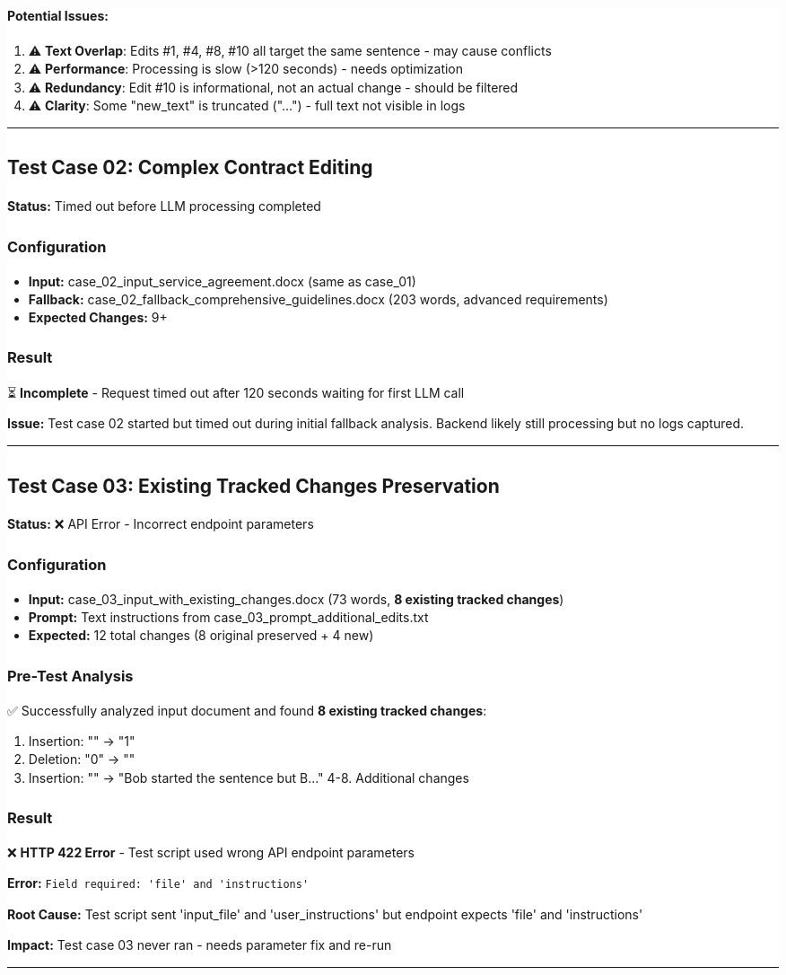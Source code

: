 #### Potential Issues:
1. ⚠️ **Text Overlap**: Edits #1, #4, #8, #10 all target the same sentence - may cause conflicts
2. ⚠️ **Performance**: Processing is slow (>120 seconds) - needs optimization
3. ⚠️ **Redundancy**: Edit #10 is informational, not an actual change - should be filtered
4. ⚠️ **Clarity**: Some "new_text" is truncated ("...") - full text not visible in logs

---

## Test Case 02: Complex Contract Editing

**Status:** Timed out before LLM processing completed

### Configuration
- **Input:** case_02_input_service_agreement.docx (same as case_01)
- **Fallback:** case_02_fallback_comprehensive_guidelines.docx (203 words, advanced requirements)
- **Expected Changes:** 9+

### Result
⏳ **Incomplete** - Request timed out after 120 seconds waiting for first LLM call

**Issue:** Test case 02 started but timed out during initial fallback analysis. Backend likely still processing but no logs captured.

---

## Test Case 03: Existing Tracked Changes Preservation

**Status:** ❌ API Error - Incorrect endpoint parameters

### Configuration
- **Input:** case_03_input_with_existing_changes.docx (73 words, **8 existing tracked changes**)
- **Prompt:** Text instructions from case_03_prompt_additional_edits.txt
- **Expected:** 12 total changes (8 original preserved + 4 new)

### Pre-Test Analysis
✅ Successfully analyzed input document and found **8 existing tracked changes**:
1. Insertion: "" → "1"
2. Deletion: "0" → ""
3. Insertion: "" → "Bob started the sentence but B..."
4-8. Additional changes

### Result
❌ **HTTP 422 Error** - Test script used wrong API endpoint parameters

**Error:** `Field required: 'file' and 'instructions'`

**Root Cause:** Test script sent 'input_file' and 'user_instructions' but endpoint expects 'file' and 'instructions'

**Impact:** Test case 03 never ran - needs parameter fix and re-run

---
